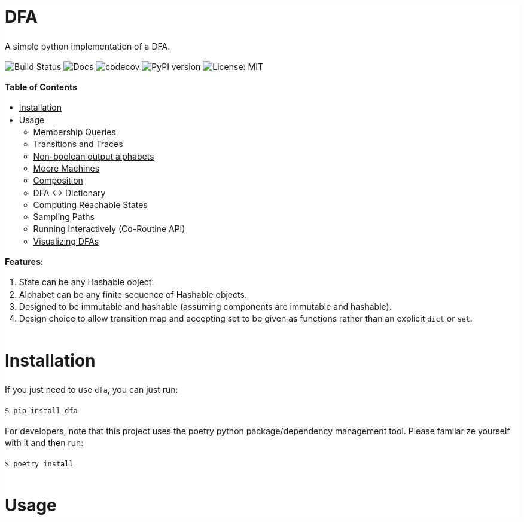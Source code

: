 # DFA

A simple python implementation of a DFA. 

[![Build Status](https://cloud.drone.io/api/badges/mvcisback/dfa/status.svg)](https://cloud.drone.io/mvcisback/dfa)
[![Docs](https://img.shields.io/badge/API-link-color)](https://mvcisback.github.io/dfa)
[![codecov](https://codecov.io/gh/mvcisback/dfa/branch/master/graph/badge.svg)](https://codecov.io/gh/mvcisback/dfa)
[![PyPI version](https://badge.fury.io/py/dfa.svg)](https://badge.fury.io/py/dfa)
[![License: MIT](https://img.shields.io/badge/License-MIT-yellow.svg)](https://opensource.org/licenses/MIT)


**Table of Contents**

- [Installation](#installation)
- [Usage](#usage)
    - [Membership Queries](#membership-queries)
    - [Transitions and Traces](#transitions-and-traces)
    - [Non-boolean output alphabets](#non-boolean-output-alphabets)
    - [Moore Machines](#moore-machines)
    - [Composition](#composition)
    - [DFA <-> Dictionary](#dfa---dictionary)
    - [Computing Reachable States](#computing-reachable-states)
    - [Sampling Paths](#sampling-paths)
    - [Running interactively (Co-Routine API)](#running-interactively-co-routine-api)
    - [Visualizing DFAs](#visualizing-dfas)




**Features:**

1. State can be any Hashable object.
2. Alphabet can be any finite sequence of Hashable objects.
3. Designed to be immutable and hashable (assuming components are
   immutable and hashable).
4. Design choice to allow transition map and accepting set to be
   given as functions rather than an explicit `dict` or `set`.

# Installation

If you just need to use `dfa`, you can just run:

`$ pip install dfa`

For developers, note that this project uses the
[poetry](https://poetry.eustace.io/) python package/dependency
management tool. Please familarize yourself with it and then
run:

`$ poetry install`

# Usage
